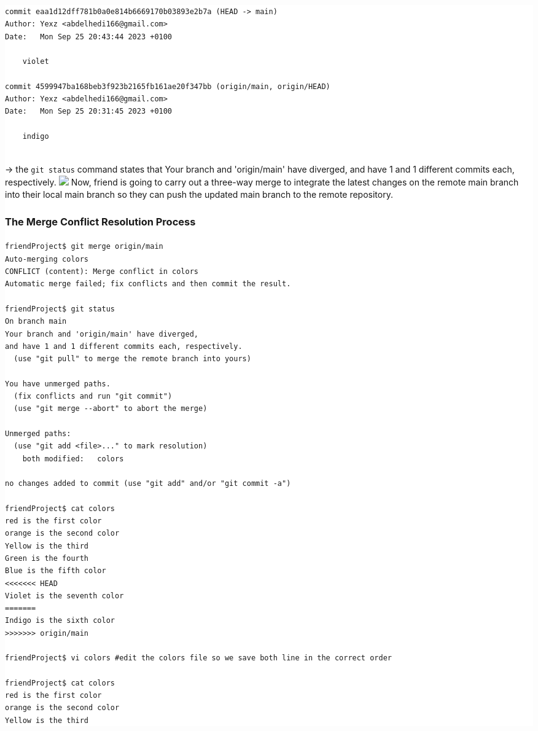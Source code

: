 ```shell
commit eaa1d12dff781b0a0e814b6669170b03893e2b7a (HEAD -> main)
Author: Yexz <abdelhedi166@gmail.com>
Date:   Mon Sep 25 20:43:44 2023 +0100

    violet

commit 4599947ba168beb3f923b2165fb161ae20f347bb (origin/main, origin/HEAD)
Author: Yexz <abdelhedi166@gmail.com>
Date:   Mon Sep 25 20:31:45 2023 +0100

    indigo


```
-> the `git status` command states that Your branch and 'origin/main' have diverged, and have 1 and 1 different commits each, respectively.
![](conflict3.png)
Now, friend is going to carry out a three-way merge to integrate the latest changes on the remote main branch into their local main branch so they can push the updated main branch to the remote repository.
<a name="the-merge-conflict-resolution-process"></a>
### The Merge Conflict Resolution Process
```shell
friendProject$ git merge origin/main
Auto-merging colors
CONFLICT (content): Merge conflict in colors
Automatic merge failed; fix conflicts and then commit the result.

friendProject$ git status
On branch main
Your branch and 'origin/main' have diverged,
and have 1 and 1 different commits each, respectively.
  (use "git pull" to merge the remote branch into yours)

You have unmerged paths.
  (fix conflicts and run "git commit")
  (use "git merge --abort" to abort the merge)

Unmerged paths:
  (use "git add <file>..." to mark resolution)
	both modified:   colors

no changes added to commit (use "git add" and/or "git commit -a")

friendProject$ cat colors 
red is the first color
orange is the second color
Yellow is the third
Green is the fourth
Blue is the fifth color
<<<<<<< HEAD
Violet is the seventh color
=======
Indigo is the sixth color
>>>>>>> origin/main

friendProject$ vi colors #edit the colors file so we save both line in the correct order

friendProject$ cat colors 
red is the first color
orange is the second color
Yellow is the third
```